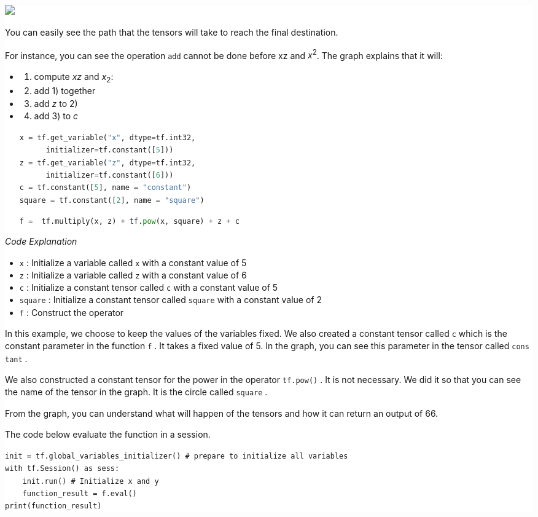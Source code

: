 ![](https://github.com/thomaspernet/Tensorflow/raw/master/tensorflow/11_introduction-to-tensorflow_files/image054.png)

You can easily see the path that the tensors will take to reach the final
destination.

For instance, you can see the operation ` add ` cannot be done before
$\text{xz}$ and $x^{2}$. The graph explains that it will:

  * 1) compute $xz$ and $x_2$: 

  * 2) add 1) together 

  * 3) add $z$ to 2) 

  * 4) add 3) to $c$ 



    ```python
    x = tf.get_variable("x", dtype=tf.int32,
          initializer=tf.constant([5]))
    z = tf.get_variable("z", dtype=tf.int32,
          initializer=tf.constant([6]))
    c = tf.constant([5], name = "constant")
    square = tf.constant([2], name = "square")
    ```

    ```python
    f =  tf.multiply(x, z) + tf.pow(x, square) + z + c
    ```


_Code Explanation_

  * ` x ` : Initialize a variable called ` x ` with a constant value of 5 
  * ` z ` : Initialize a variable called ` z ` with a constant value of 6 
  * ` c ` : Initialize a constant tensor called ` c ` with a constant value of 5 
  * ` square ` : Initialize a constant tensor called ` square ` with a constant value of 2 
  * ` f ` : Construct the operator 

In this example, we choose to keep the values of the variables fixed. We also
created a constant tensor called ` c ` which is the constant parameter in the
function ` f ` . It takes a fixed value of 5. In the graph, you can see this
parameter in the tensor called ` constant ` .

We also constructed a constant tensor for the power in the operator ` tf.pow()
` . It is not necessary. We did it so that you can see the name of the tensor
in the graph. It is the circle called ` square ` .

From the graph, you can understand what will happen of the tensors and how it
can return an output of 66.

The code below evaluate the function in a session.


    
    init = tf.global_variables_initializer() # prepare to initialize all variables
    with tf.Session() as sess:
        init.run() # Initialize x and y
        function_result = f.eval()
    print(function_result)    
